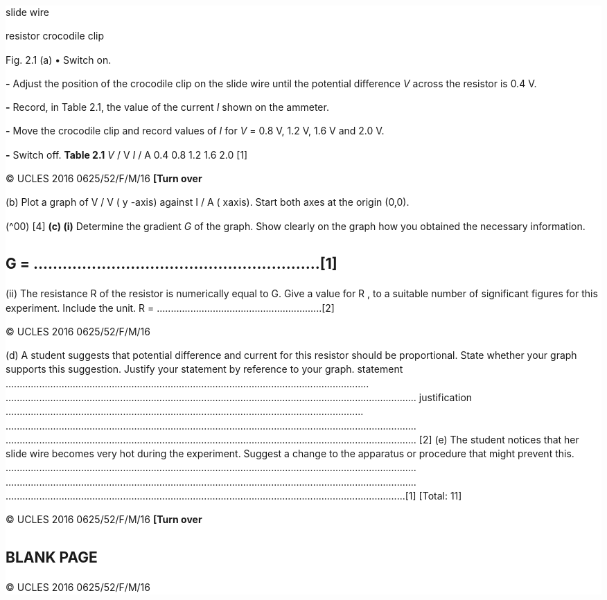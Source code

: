  slide wire 

 resistor crocodile clip 

 Fig. 2.1 (a) • Switch on. 

**-** Adjust the position of the crocodile clip on the slide wire until the potential difference     _V_ across the resistor is 0.4 V. 

**-** Record, in Table 2.1, the value of the current _I_ shown on the ammeter. 

**-** Move the crocodile clip and record values of _I_ for _V_ = 0.8 V, 1.2 V, 1.6 V and 2.0 V. 

**-** Switch off.     **Table 2.1** _V_ / V _I_ / A 0.4 0.8 1.2 1.6 2.0 [1] 


© UCLES 2016 0625/52/F/M/16 **[Turn over** 

 (b) Plot a graph of V / V ( y -axis) against I / A ( xaxis). Start both axes at the origin (0,0). 

(^00) [4] **(c) (i)** Determine the gradient _G_ of the graph. Show clearly on the graph how you obtained the necessary information. 

## G = ...........................................................[1] 

 (ii) The resistance R of the resistor is numerically equal to G. Give a value for R , to a suitable number of significant figures for this experiment. Include the unit. R = ...........................................................[2] 


© UCLES 2016 0625/52/F/M/16 

 (d) A student suggests that potential difference and current for this resistor should be proportional. State whether your graph supports this suggestion. Justify your statement by reference to your graph. statement .................................................................................................................................. ................................................................................................................................................... justification ................................................................................................................................ ................................................................................................................................................... ................................................................................................................................................... [2] (e) The student notices that her slide wire becomes very hot during the experiment. Suggest a change to the apparatus or procedure that might prevent this. ................................................................................................................................................... ................................................................................................................................................... ...............................................................................................................................................[1] [Total: 11] 


© UCLES 2016 0625/52/F/M/16 **[Turn over** 

## BLANK PAGE 


© UCLES 2016 0625/52/F/M/16 
